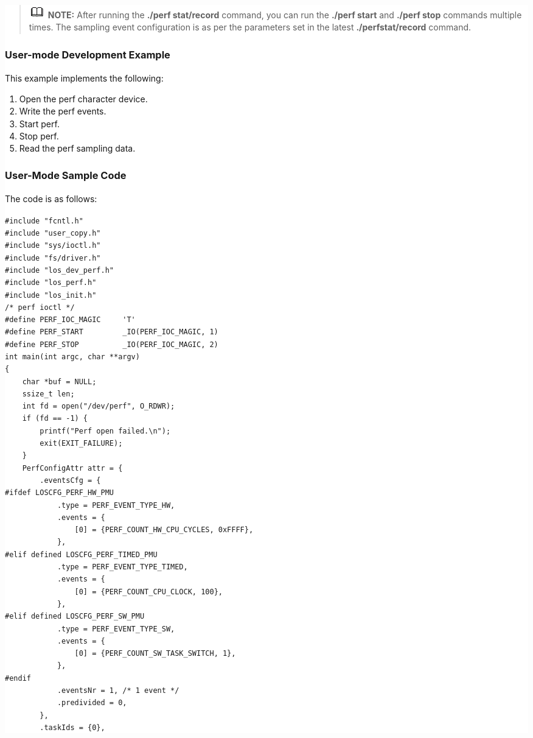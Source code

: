 >![](../public_sys-resources/icon-note.gif) **NOTE:** 
>After running the  **./perf stat/record**  command, you can run the  **./perf start**  and  **./perf stop**  commands multiple times. The sampling event configuration is as per the parameters set in the latest  **./perfstat/record**  command.

### User-mode Development Example<a name="section3470546163"></a>

This example implements the following:

1.  Open the perf character device.
2.  Write the perf events.
3.  Start perf.
4.  Stop perf.
5.  Read the perf sampling data.

### User-Mode Sample Code<a name="section183253286161"></a>

The code is as follows:

```
#include "fcntl.h"
#include "user_copy.h"
#include "sys/ioctl.h"
#include "fs/driver.h"
#include "los_dev_perf.h"
#include "los_perf.h"
#include "los_init.h"
/* perf ioctl */
#define PERF_IOC_MAGIC     'T'
#define PERF_START         _IO(PERF_IOC_MAGIC, 1)
#define PERF_STOP          _IO(PERF_IOC_MAGIC, 2)
int main(int argc, char **argv)
{
    char *buf = NULL;
    ssize_t len;
    int fd = open("/dev/perf", O_RDWR);
    if (fd == -1) {
        printf("Perf open failed.\n");
        exit(EXIT_FAILURE);
    }
    PerfConfigAttr attr = {
        .eventsCfg = {
#ifdef LOSCFG_PERF_HW_PMU
            .type = PERF_EVENT_TYPE_HW,
            .events = {
                [0] = {PERF_COUNT_HW_CPU_CYCLES, 0xFFFF},
            },
#elif defined LOSCFG_PERF_TIMED_PMU
            .type = PERF_EVENT_TYPE_TIMED,
            .events = {
                [0] = {PERF_COUNT_CPU_CLOCK, 100},
            },
#elif defined LOSCFG_PERF_SW_PMU
            .type = PERF_EVENT_TYPE_SW,
            .events = {
                [0] = {PERF_COUNT_SW_TASK_SWITCH, 1},
            },
#endif
            .eventsNr = 1, /* 1 event */
            .predivided = 0,
        },
        .taskIds = {0},
```